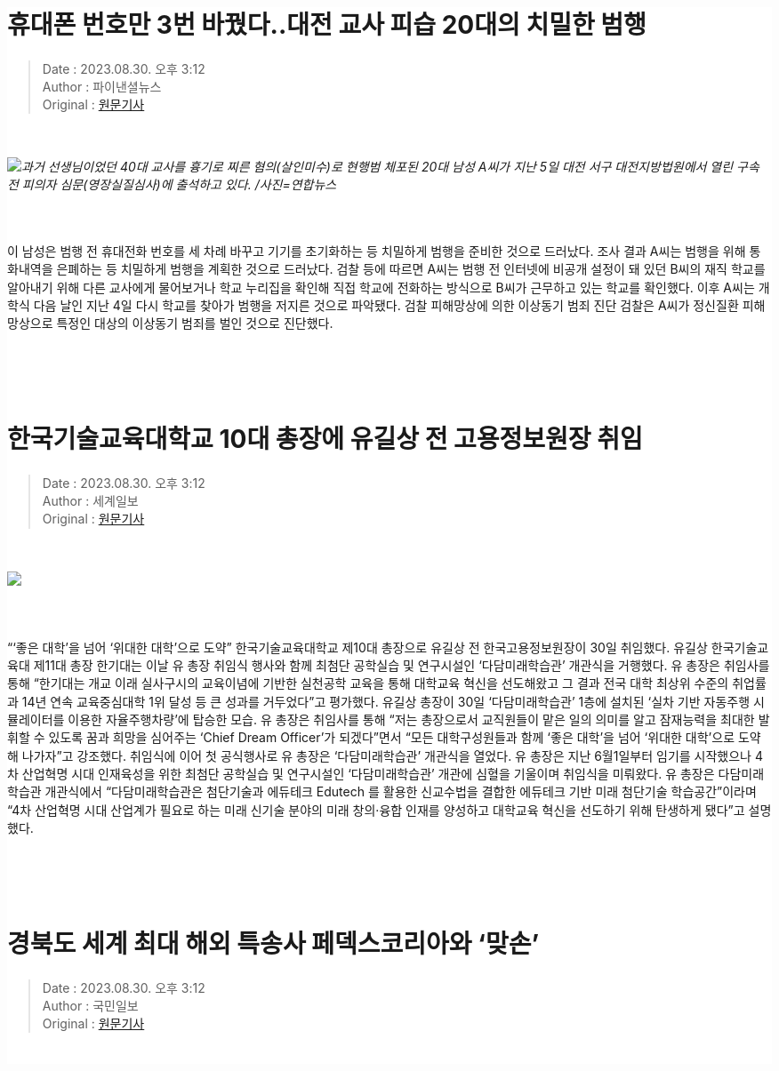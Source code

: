   
# 휴대폰 번호만 3번 바꿨다..대전 교사 피습 20대의 치밀한 범행  
  
> Date : 2023.08.30. 오후 3:12  
> Author : 파이낸셜뉴스  
> Original : [원문기사](https://n.news.naver.com/mnews/article/014/0005064616?sid=102)  
<br/>  
  
<img src="https://imgnews.pstatic.net/image/014/2023/08/30/0005064616_001_20230830151204712.jpg?type=w647" id="img1"></img><em class="img_desc">과거 선생님이었던 40대 교사를 흉기로 찌른 혐의(살인미수)로 현행범 체포된 20대 남성 A씨가 지난 5일 대전 서구 대전지방법원에서 열린 구속 전 피의자 심문(영장실질심사)에 출석하고 있다. /사진=연합뉴스</em>  
<br/><br/>  
  
이 남성은 범행 전 휴대전화 번호를 세 차례 바꾸고 기기를 초기화하는 등 치밀하게 범행을 준비한 것으로 드러났다.
조사 결과 A씨는 범행을 위해 통화내역을 은폐하는 등 치밀하게 범행을 계획한 것으로 드러났다.
검찰 등에 따르면 A씨는 범행 전 인터넷에 비공개 설정이 돼 있던 B씨의 재직 학교를 알아내기 위해 다른 교사에게 물어보거나 학교 누리집을 확인해 직접 학교에 전화하는 방식으로 B씨가 근무하고 있는 학교를 확인했다.
이후 A씨는 개학식 다음 날인 지난 4일 다시 학교를 찾아가 범행을 저지른 것으로 파악됐다.
검찰 피해망상에 의한 이상동기 범죄 진단 검찰은 A씨가 정신질환 피해망상으로 특정인 대상의 이상동기 범죄를 벌인 것으로 진단했다.  
<br/><br/><br/>  

  
# 한국기술교육대학교 10대 총장에 유길상 전 고용정보원장 취임  
  
> Date : 2023.08.30. 오후 3:12  
> Author : 세계일보  
> Original : [원문기사](https://n.news.naver.com/mnews/article/022/0003850399?sid=102)  
<br/>  
  
<img src="https://imgnews.pstatic.net/image/022/2023/08/30/20230830511978_20230830151203891.jpg?type=w647" id="img1"></img>  
<br/><br/>  
  
“‘좋은 대학’을 넘어 ‘위대한 대학’으로 도약” 한국기술교육대학교 제10대 총장으로 유길상 전 한국고용정보원장이 30일 취임했다.
유길상 한국기술교육대 제11대 총장 한기대는 이날 유 총장 취임식 행사와 함께 최첨단 공학실습 및 연구시설인 ‘다담미래학습관’ 개관식을 거행했다.
유 총장은 취임사를 통해 “한기대는 개교 이래 실사구시의 교육이념에 기반한 실천공학 교육을 통해 대학교육 혁신을 선도해왔고 그 결과 전국 대학 최상위 수준의 취업률과 14년 연속 교육중심대학 1위 달성 등 큰 성과를 거두었다”고 평가했다.
유길상 총장이 30일 ‘다담미래학습관’ 1층에 설치된 ‘실차 기반 자동주행 시뮬레이터를 이용한 자율주행차량’에 탑승한 모습.
유 총장은 취임사를 통해 “저는 총장으로서 교직원들이 맡은 일의 의미를 알고 잠재능력을 최대한 발휘할 수 있도록 꿈과 희망을 심어주는 ‘Chief Dream Officer’가 되겠다”면서 “모든 대학구성원들과 함께 ‘좋은 대학’을 넘어 ‘위대한 대학’으로 도약해 나가자”고 강조했다.
취임식에 이어 첫 공식행사로 유 총장은 ‘다담미래학습관’ 개관식을 열었다.
유 총장은 지난 6월1일부터 임기를 시작했으나 4차 산업혁명 시대 인재육성을 위한 최첨단 공학실습 및 연구시설인 ‘다담미래학습관’ 개관에 심혈을 기울이며 취임식을 미뤄왔다.
유 총장은 다담미래학습관 개관식에서 “다담미래학습관은 첨단기술과 에듀테크 Edutech 를 활용한 신교수법을 결합한 에듀테크 기반 미래 첨단기술 학습공간”이라며 “4차 산업혁명 시대 산업계가 필요로 하는 미래 신기술 분야의 미래 창의·융합 인재를 양성하고 대학교육 혁신을 선도하기 위해 탄생하게 됐다”고 설명했다.  
<br/><br/><br/>  

  
# 경북도 세계 최대 해외 특송사 페덱스코리아와 ‘맞손’  
  
> Date : 2023.08.30. 오후 3:12  
> Author : 국민일보  
> Original : [원문기사](https://n.news.naver.com/mnews/article/005/0001634581?sid=102)  
<br/>  
  